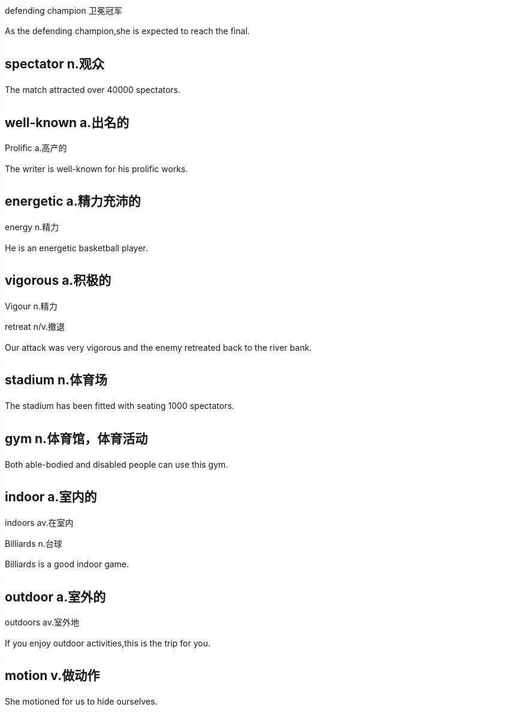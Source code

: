 defending champion 卫冕冠军

As the defending champion,she is expected to reach the final.

## spectator n.观众

The match attracted over 40000 spectators.

## well-known a.出名的

Prolific a.高产的

The writer is well-known for his prolific works.

## energetic a.精力充沛的

energy n.精力

He is an energetic basketball player.

## vigorous a.积极的

Vigour n.精力

retreat n/v.撤退

Our attack was very vigorous and the enemy retreated back to the river bank.

## stadium n.体育场

The stadium has been fitted with seating 1000 spectators.

## gym n.体育馆，体育活动

Both able-bodied and disabled people can use this gym.

## indoor a.室内的

indoors av.在室内

Billiards n.台球

Billiards is a good indoor game.

## outdoor a.室外的

outdoors av.室外地

If you enjoy outdoor activities,this is the trip for you.

## motion v.做动作

She motioned for us to hide ourselves.
